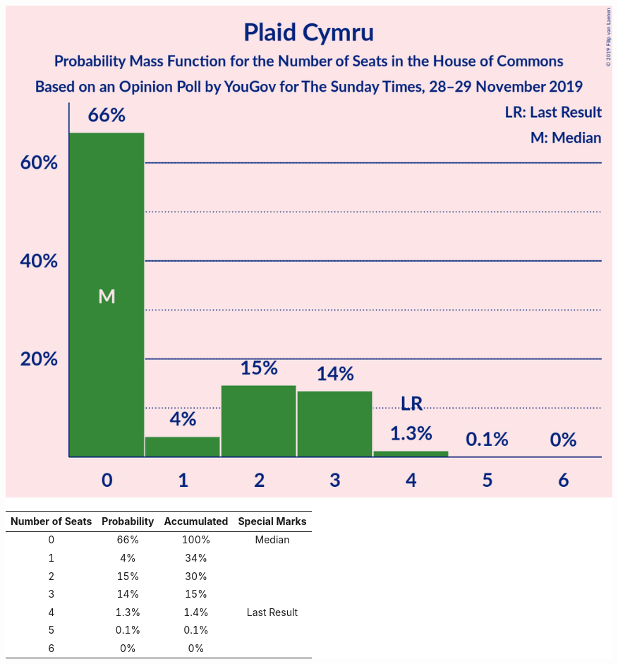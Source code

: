 ![Graph with seats probability mass function not yet produced](2019-11-29-YouGov-seats-pmf-plaidcymru.png "Seats Probability Mass Function")

| Number of Seats | Probability | Accumulated | Special Marks |
|:---------------:|:-----------:|:-----------:|:-------------:|
| 0 | 66% | 100% | Median |
| 1 | 4% | 34% |  |
| 2 | 15% | 30% |  |
| 3 | 14% | 15% |  |
| 4 | 1.3% | 1.4% | Last Result |
| 5 | 0.1% | 0.1% |  |
| 6 | 0% | 0% |  |
